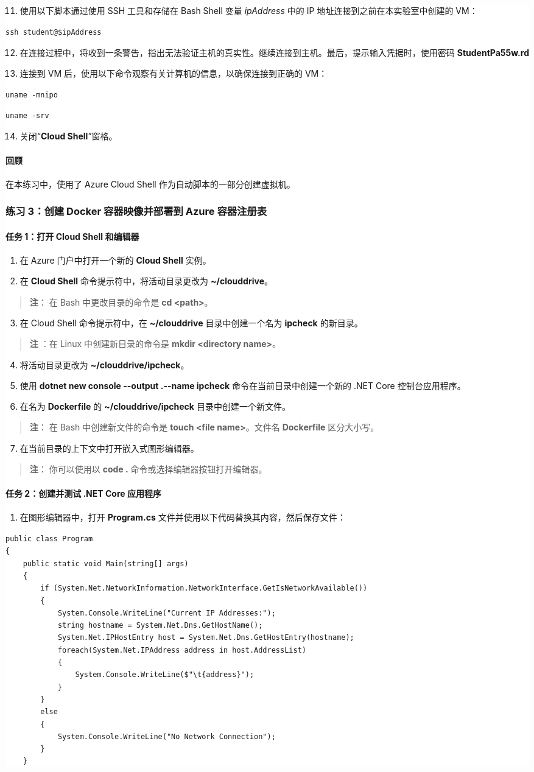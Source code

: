 11. 使用以下脚本通过使用 SSH 工具和存储在 Bash Shell 变量 *ipAddress* 中的 IP 地址连接到之前在本实验室中创建的 VM：

```
ssh student@$ipAddress
```

12. 在连接过程中，将收到一条警告，指出无法验证主机的真实性。继续连接到主机。最后，提示输入凭据时，使用密码 **StudentPa55w.rd**

13. 连接到 VM 后，使用以下命令观察有关计算机的信息，以确保连接到正确的 VM：

```
uname -mnipo
```
```
uname -srv
```

14. 关闭“**Cloud Shell**”窗格。

#### 回顾

在本练习中，使用了 Azure Cloud Shell 作为自动脚本的一部分创建虚拟机。

### 练习 3：创建 Docker 容器映像并部署到 Azure 容器注册表

#### 任务 1：打开 Cloud Shell 和编辑器

1.  在 Azure 门户中打开一个新的 **Cloud Shell** 实例。

2.  在 **Cloud Shell** 命令提示符中，将活动目录更改为 **\~/clouddrive**。

> **注**： 在 Bash 中更改目录的命令是 **cd \<path\>**。

3.  在 Cloud Shell 命令提示符中，在 **\~/clouddrive** 目录中创建一个名为 **ipcheck** 的新目录。

> **注** ：在 Linux 中创建新目录的命令是 **mkdir \<directory name\>**。

4.  将活动目录更改为 **\~/clouddrive/ipcheck**。

5.  使用 **dotnet new console --output .--name ipcheck** 命令在当前目录中创建一个新的 .NET Core 控制台应用程序。

6.  在名为 **Dockerfile** 的 **\~/clouddrive/ipcheck** 目录中创建一个新文件。

> **注**： 在 Bash 中创建新文件的命令是 **touch \<file name\>**。文件名 **Dockerfile** 区分大小写。

7.  在当前目录的上下文中打开嵌入式图形编辑器。

> **注**： 你可以使用以 **code .** 命令或选择编辑器按钮打开编辑器。

#### 任务 2：创建并测试 .NET Core 应用程序

1.  在图形编辑器中，打开 **Program.cs** 文件并使用以下代码替换其内容，然后保存文件：

```
public class Program
{
    public static void Main(string[] args)
    {        
        if (System.Net.NetworkInformation.NetworkInterface.GetIsNetworkAvailable())
        {
            System.Console.WriteLine("Current IP Addresses:");
            string hostname = System.Net.Dns.GetHostName();
            System.Net.IPHostEntry host = System.Net.Dns.GetHostEntry(hostname);
            foreach(System.Net.IPAddress address in host.AddressList)
            {
                System.Console.WriteLine($"\t{address}");
            }
        }
        else
        {
            System.Console.WriteLine("No Network Connection");
        }
    }
```